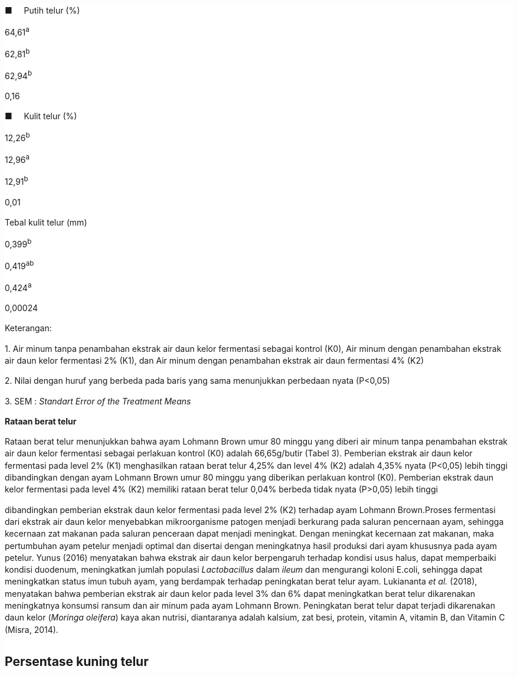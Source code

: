 <p><span class="font0">■ &nbsp;&nbsp;&nbsp;&nbsp;</span><span class="font10">Putih telur (%)</span></p></td><td style="vertical-align:top;">
<p><span class="font10">64,61<sup>a</sup></span></p></td><td style="vertical-align:top;">
<p><span class="font10">62,81<sup>b</sup></span></p></td><td style="vertical-align:top;">
<p><span class="font10">62,94<sup>b</sup></span></p></td><td style="vertical-align:top;">
<p><span class="font10">0,16</span></p></td></tr>
<tr><td style="vertical-align:top;">
<p><span class="font0">■ &nbsp;&nbsp;&nbsp;&nbsp;</span><span class="font10">Kulit telur (%)</span></p></td><td style="vertical-align:bottom;">
<p><span class="font10">12,26<sup>b</sup></span></p></td><td style="vertical-align:bottom;">
<p><span class="font10">12,96<sup>a</sup></span></p></td><td style="vertical-align:bottom;">
<p><span class="font10">12,91<sup>b</sup></span></p></td><td style="vertical-align:bottom;">
<p><span class="font10">0,01</span></p></td></tr>
<tr><td style="vertical-align:top;">
<p><span class="font10">Tebal kulit telur (mm)</span></p></td><td style="vertical-align:top;">
<p><span class="font10">0,399<sup>b</sup></span></p></td><td style="vertical-align:top;">
<p><span class="font10">0,419<sup>ab</sup></span></p></td><td style="vertical-align:top;">
<p><span class="font10">0,424<sup>a</sup></span></p></td><td style="vertical-align:top;">
<p><span class="font10">0,00024</span></p></td></tr>
</table>
<p><span class="font10">Keterangan:</span></p>
<p><span class="font10">1. Air minum tanpa penambahan ekstrak air daun kelor fermentasi sebagai kontrol (K0), Air minum dengan penambahan ekstrak air daun kelor fermentasi 2% (K1), dan Air minum dengan penambahan ekstrak air daun fermentasi 4% (K2)</span></p>
<p><span class="font10">2. Nilai dengan huruf yang berbeda pada baris yang sama menunjukkan perbedaan nyata (P&lt;0,05)</span></p>
<p><span class="font10">3. SEM : </span><span class="font10" style="font-style:italic;">Standart Error of the Treatment Means</span></p>
<p><span class="font11" style="font-weight:bold;">Rataan berat telur</span></p>
<p><span class="font12">Rataan berat telur menunjukkan bahwa ayam Lohmann Brown umur 80 minggu yang diberi air minum tanpa penambahan ekstrak air daun kelor fermentasi sebagai perlakuan kontrol (K</span><span class="font8">0</span><span class="font12">) adalah 66,65g/butir (Tabel 3). Pemberian ekstrak air daun kelor fermentasi pada level 2% (K</span><span class="font8">1</span><span class="font12">) menghasilkan rataan berat telur 4,25% dan level 4% (K</span><span class="font8">2</span><span class="font12">) adalah 4,35% nyata (P&lt;0,05) lebih tinggi dibandingkan dengan ayam Lohmann Brown umur 80 minggu yang diberikan perlakuan kontrol (K</span><span class="font8">0</span><span class="font12">). Pemberian ekstrak daun kelor fermentasi pada level 4% (K</span><span class="font8">2</span><span class="font12">) memiliki rataan berat telur 0,04% berbeda tidak nyata (P&gt;0,05) lebih tinggi</span></p>
<p><span class="font12">dibandingkan pemberian ekstrak daun kelor fermentasi pada level 2% (K</span><span class="font8">2</span><span class="font12">) terhadap ayam Lohmann Brown.Proses fermentasi dari ekstrak air daun kelor menyebabkan mikroorganisme patogen menjadi berkurang pada saluran pencernaan ayam, sehingga kecernaan zat makanan pada saluran penceraan dapat menjadi meningkat. Dengan meningkat kecernaan zat makanan, maka pertumbuhan ayam petelur menjadi optimal dan disertai dengan meningkatnya hasil produksi dari ayam khususnya pada ayam petelur. Yunus (2016) menyatakan bahwa ekstrak air daun kelor berpengaruh terhadap kondisi usus halus, dapat memperbaiki kondisi duodenum, meningkatkan jumlah populasi </span><span class="font12" style="font-style:italic;">Lactobacillus</span><span class="font12"> dalam </span><span class="font12" style="font-style:italic;">ileum</span><span class="font12"> dan mengurangi koloni E.coli, sehingga dapat meningkatkan status imun tubuh ayam, yang berdampak terhadap peningkatan berat telur ayam. Lukiananta </span><span class="font12" style="font-style:italic;">et al.</span><span class="font12"> (2018), menyatakan bahwa pemberian ekstrak air daun kelor pada level 3% dan 6% dapat meningkatkan berat telur dikarenakan meningkatnya konsumsi ransum dan air minum pada ayam Lohmann Brown. Peningkatan berat telur dapat terjadi dikarenakan daun kelor (</span><span class="font12" style="font-style:italic;">Moringa oleifera</span><span class="font12">) kaya akan nutrisi, diantaranya adalah kalsium, zat besi, protein, vitamin A, vitamin B, dan Vitamin C (Misra, 2014).</span></p>
<h2><a name="bookmark20"></a><span class="font12" style="font-weight:bold;"><a name="bookmark21"></a>Persentase kuning telur</span></h2>